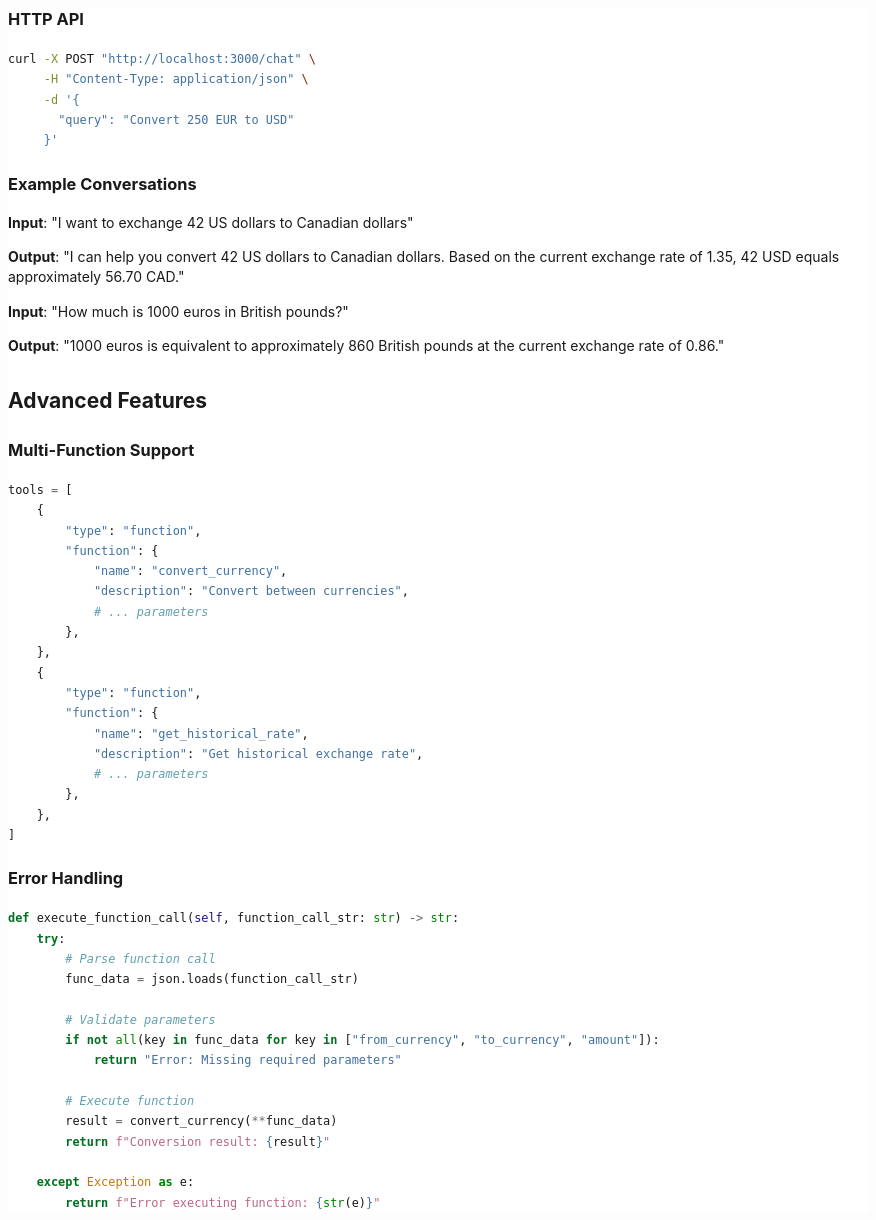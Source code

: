 ### HTTP API
```bash
curl -X POST "http://localhost:3000/chat" \
     -H "Content-Type: application/json" \
     -d '{
       "query": "Convert 250 EUR to USD"
     }'
```

### Example Conversations

**Input**: "I want to exchange 42 US dollars to Canadian dollars"

**Output**: "I can help you convert 42 US dollars to Canadian dollars. Based on the current exchange rate of 1.35, 42 USD equals approximately 56.70 CAD."

**Input**: "How much is 1000 euros in British pounds?"

**Output**: "1000 euros is equivalent to approximately 860 British pounds at the current exchange rate of 0.86."

## Advanced Features

### Multi-Function Support
```python
tools = [
    {
        "type": "function",
        "function": {
            "name": "convert_currency",
            "description": "Convert between currencies",
            # ... parameters
        },
    },
    {
        "type": "function", 
        "function": {
            "name": "get_historical_rate",
            "description": "Get historical exchange rate",
            # ... parameters
        },
    },
]
```

### Error Handling
```python
def execute_function_call(self, function_call_str: str) -> str:
    try:
        # Parse function call
        func_data = json.loads(function_call_str)
        
        # Validate parameters
        if not all(key in func_data for key in ["from_currency", "to_currency", "amount"]):
            return "Error: Missing required parameters"
            
        # Execute function
        result = convert_currency(**func_data)
        return f"Conversion result: {result}"
        
    except Exception as e:
        return f"Error executing function: {str(e)}"
```

